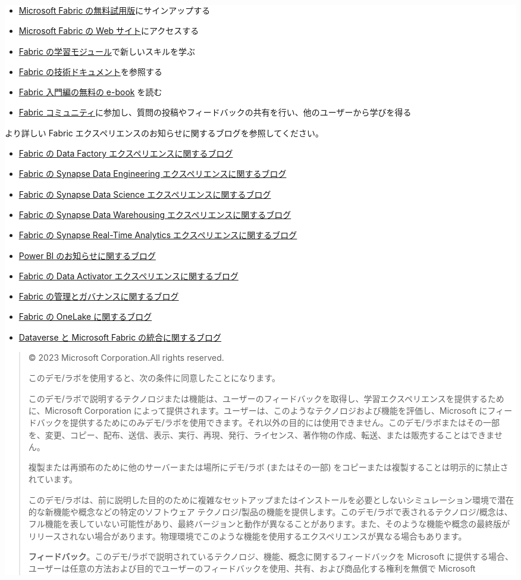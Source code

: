 -   [Microsoft Fabric
    の無料試用版](https://aka.ms/try-fabric)にサインアップする

-   [Microsoft Fabric の Web
    サイト](https://aka.ms/microsoft-fabric)にアクセスする

-   [Fabric
    の学習モジュール](https://aka.ms/learn-fabric)で新しいスキルを学ぶ

-   [Fabric の技術ドキュメント](https://aka.ms/fabric-docs)を参照する

-   [Fabric 入門編の無料の
    e-book](https://aka.ms/fabric-get-started-ebook) を読む

-   [Fabric
    コミュニティ](https://aka.ms/fabric-community)に参加し、質問の投稿やフィードバックの共有を行い、他のユーザーから学びを得る

より詳しい Fabric
エクスペリエンスのお知らせに関するブログを参照してください。

-   [Fabric の Data Factory
    エクスペリエンスに関するブログ](https://aka.ms/Fabric-Data-Factory-Blog) 

-   [Fabric の Synapse Data Engineering
    エクスペリエンスに関するブログ](https://aka.ms/Fabric-DE-Blog) 

-   [Fabric の Synapse Data Science
    エクスペリエンスに関するブログ](https://aka.ms/Fabric-DS-Blog) 

-   [Fabric の Synapse Data Warehousing
    エクスペリエンスに関するブログ](https://aka.ms/Fabric-DW-Blog) 

-   [Fabric の Synapse Real-Time Analytics
    エクスペリエンスに関するブログ](https://aka.ms/Fabric-RTA-Blog)

-   [Power BI のお知らせに関するブログ](https://aka.ms/Fabric-PBI-Blog)

-   [Fabric の Data Activator
    エクスペリエンスに関するブログ](https://aka.ms/Fabric-DA-Blog) 

-   [Fabric
    の管理とガバナンスに関するブログ](https://aka.ms/Fabric-Admin-Gov-Blog)

-   [Fabric の OneLake
    に関するブログ](https://aka.ms/Fabric-OneLake-Blog)

-   [Dataverse と Microsoft Fabric
    の統合に関するブログ](https://aka.ms/Dataverse-Fabric-Blog)

> © 2023 Microsoft Corporation.All rights reserved.
>
> このデモ/ラボを使用すると、次の条件に同意したことになります。
>
> このデモ/ラボで説明するテクノロジまたは機能は、ユーザーのフィードバックを取得し、学習エクスペリエンスを提供するために、Microsoft
> Corporation
> によって提供されます。ユーザーは、このようなテクノロジおよび機能を評価し、Microsoft
> にフィードバックを提供するためにのみデモ/ラボを使用できます。それ以外の目的には使用できません。このデモ/ラボまたはその一部を、変更、コピー、配布、送信、表示、実行、再現、発行、ライセンス、著作物の作成、転送、または販売することはできません。
>
> 複製または再頒布のために他のサーバーまたは場所にデモ/ラボ
> (またはその一部)
> をコピーまたは複製することは明示的に禁止されています。
>
> このデモ/ラボは、前に説明した目的のために複雑なセットアップまたはインストールを必要としないシミュレーション環境で潜在的な新機能や概念などの特定のソフトウェア
> テクノロジ/製品の機能を提供します。このデモ/ラボで表されるテクノロジ/概念は、フル機能を表していない可能性があり、最終バージョンと動作が異なることがあります。また、そのような機能や概念の最終版がリリースされない場合があります。物理環境でこのような機能を使用するエクスペリエンスが異なる場合もあります。
>
> **フィードバック**。このデモ/ラボで説明されているテクノロジ、機能、概念に関するフィードバックを
> Microsoft
> に提供する場合、ユーザーは任意の方法および目的でユーザーのフィードバックを使用、共有、および商品化する権利を無償で
> Microsoft